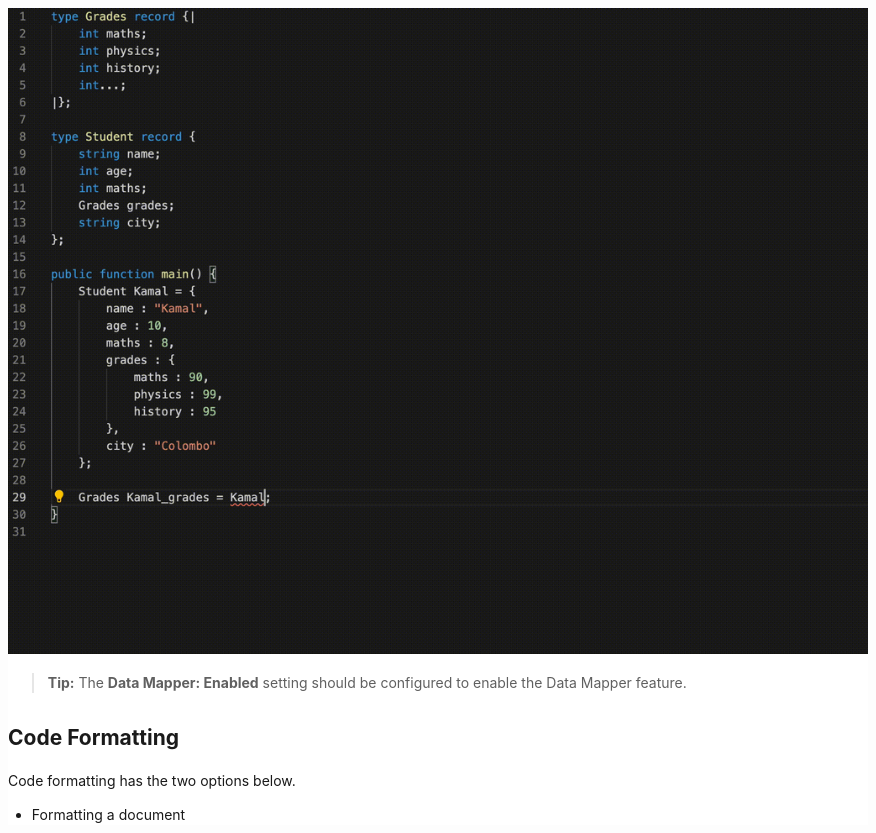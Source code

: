 ![Data Mapping](/learn/images/data-mapping.gif)

>**Tip:** The **Data Mapper: Enabled** setting should be configured to enable the Data Mapper feature.

## Code Formatting

Code formatting has the two options below. 

  - Formatting a document 
